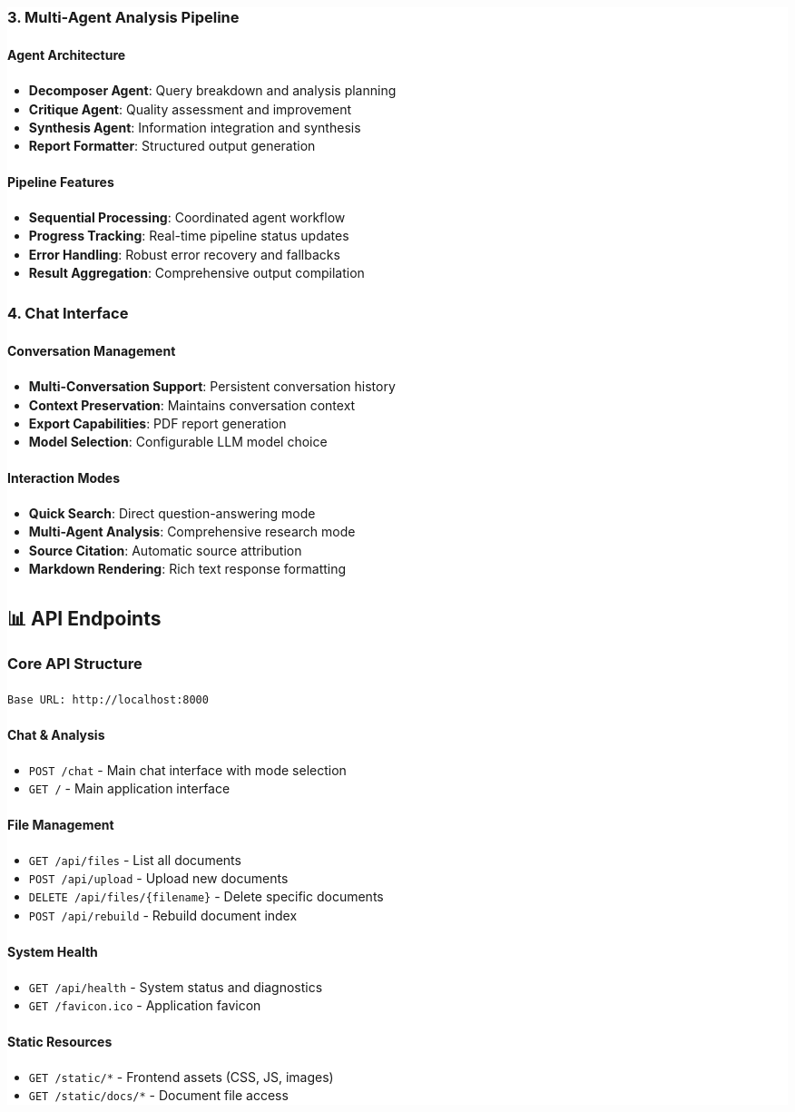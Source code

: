 ### 3. Multi-Agent Analysis Pipeline

#### Agent Architecture
- **Decomposer Agent**: Query breakdown and analysis planning
- **Critique Agent**: Quality assessment and improvement
- **Synthesis Agent**: Information integration and synthesis
- **Report Formatter**: Structured output generation

#### Pipeline Features
- **Sequential Processing**: Coordinated agent workflow
- **Progress Tracking**: Real-time pipeline status updates
- **Error Handling**: Robust error recovery and fallbacks
- **Result Aggregation**: Comprehensive output compilation

### 4. Chat Interface

#### Conversation Management
- **Multi-Conversation Support**: Persistent conversation history
- **Context Preservation**: Maintains conversation context
- **Export Capabilities**: PDF report generation
- **Model Selection**: Configurable LLM model choice

#### Interaction Modes
- **Quick Search**: Direct question-answering mode
- **Multi-Agent Analysis**: Comprehensive research mode
- **Source Citation**: Automatic source attribution
- **Markdown Rendering**: Rich text response formatting

## 📊 API Endpoints

### Core API Structure
```
Base URL: http://localhost:8000
```

#### Chat & Analysis
- `POST /chat` - Main chat interface with mode selection
- `GET /` - Main application interface

#### File Management
- `GET /api/files` - List all documents
- `POST /api/upload` - Upload new documents
- `DELETE /api/files/{filename}` - Delete specific documents
- `POST /api/rebuild` - Rebuild document index

#### System Health
- `GET /api/health` - System status and diagnostics
- `GET /favicon.ico` - Application favicon

#### Static Resources
- `GET /static/*` - Frontend assets (CSS, JS, images)
- `GET /static/docs/*` - Document file access
